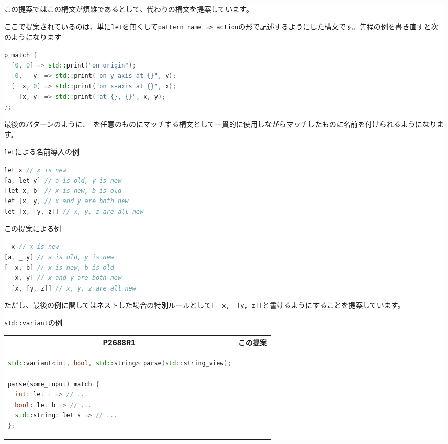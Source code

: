 この提案ではこの構文が煩雑であるとして、代わりの構文を提案しています。

ここで提案されているのは、単に`let`を無くして`pattern name => action`の形で記述するようにした構文です。先程の例を書き直すと次のようになります

```cpp
p match {
  [0, 0] => std::print("on origin");
  [0, _ y] => std::print("on y-axis at {}", y);
  [_ x, 0] => std::print("on x-axis at {}", x);
  _ [x, y] => std::print("at {}, {}", x, y);
};
```

最後のパターンのように、`_`を任意のものにマッチする構文として一貫的に使用しながらマッチしたものに名前を付けられるようになります。

`let`による名前導入の例

```cpp
let x // x is new
[a, let y] // a is old, y is new
[let x, b] // x is new, b is old
let [x, y] // x and y are both new
let [x, [y, z]] // x, y, z are all new
```

この提案による例

```cpp
_ x // x is new
[a, _ y] // a is old, y is new
[_ x, b] // x is new, b is old
_ [x, y] // x and y are both new
_ [x, [y, z]] // x, y, z are all new
```

ただし、最後の例に関してはネストした場合の特別ルールとして`[_ x, _[y, z]]`と書けるようにすることを提案しています。

`std::variant`の例

<table>
<tr>
<th>P2688R1</th>
<th>この提案</th>
</tr>
<tr>
<td valign="top">

```cpp
std::variant<int, bool, std::string> parse(std::string_view);

parse(some_input) match {
  int: let i => // ...
  bool: let b => // ...
  std::string: let s => // ...
};
```

</td>
<td valign="top">
